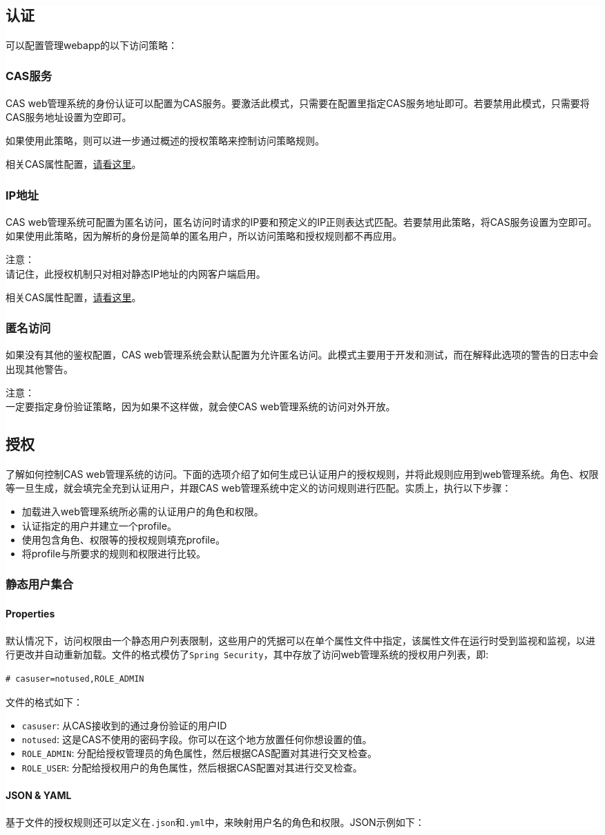 ## 认证
可以配置管理webapp的以下访问策略：

### CAS服务
CAS web管理系统的身份认证可以配置为CAS服务。要激活此模式，只需要在配置里指定CAS服务地址即可。若要禁用此模式，只需要将CAS服务地址设置为空即可。

如果使用此策略，则可以进一步通过概述的授权策略来控制访问策略规则。

相关CAS属性配置，[请看这里](configuration.html)。

### IP地址
CAS web管理系统可配置为匿名访问，匿名访问时请求的IP要和预定义的IP正则表达式匹配。若要禁用此策略，将CAS服务设置为空即可。如果使用此策略，因为解析的身份是简单的匿名用户，所以访问策略和授权规则都不再应用。

<p class="tip"> 注意：<br>
请记住，此授权机制只对相对静态IP地址的内网客户端启用。
</p>

相关CAS属性配置，[请看这里](configuration.html)。

### 匿名访问
如果没有其他的鉴权配置，CAS web管理系统会默认配置为允许匿名访问。此模式主要用于开发和测试，而在解释此选项的警告的日志中会出现其他警告。

<p class="tip"> 注意：<br>
一定要指定身份验证策略，因为如果不这样做，就会使CAS web管理系统的访问对外开放。
</p>

## 授权
了解如何控制CAS web管理系统的访问。下面的选项介绍了如何生成已认证用户的授权规则，并将此规则应用到web管理系统。角色、权限等一旦生成，就会填完全充到认证用户，并跟CAS web管理系统中定义的访问规则进行匹配。实质上，执行以下步骤：

* 加载进入web管理系统所必需的认证用户的角色和权限。
* 认证指定的用户并建立一个profile。
* 使用包含角色、权限等的授权规则填充profile。
* 将profile与所要求的规则和权限进行比较。

### 静态用户集合
#### Properties
默认情况下，访问权限由一个静态用户列表限制，这些用户的凭据可以在单个属性文件中指定，该属性文件在运行时受到监视和监视，以进行更改并自动重新加载。文件的格式模仿了`Spring Security`，其中存放了访问web管理系统的授权用户列表，即:

```properties
# casuser=notused,ROLE_ADMIN
```

文件的格式如下：

* `casuser`: 从CAS接收到的通过身份验证的用户ID
* `notused`: 这是CAS不使用的密码字段。你可以在这个地方放置任何你想设置的值。
* `ROLE_ADMIN`: 分配给授权管理员的角色属性，然后根据CAS配置对其进行交叉检查。
* `ROLE_USER`: 分配给授权用户的角色属性，然后根据CAS配置对其进行交叉检查。

#### JSON & YAML
基于文件的授权规则还可以定义在`.json`和`.yml`中，来映射用户名的角色和权限。JSON示例如下：
